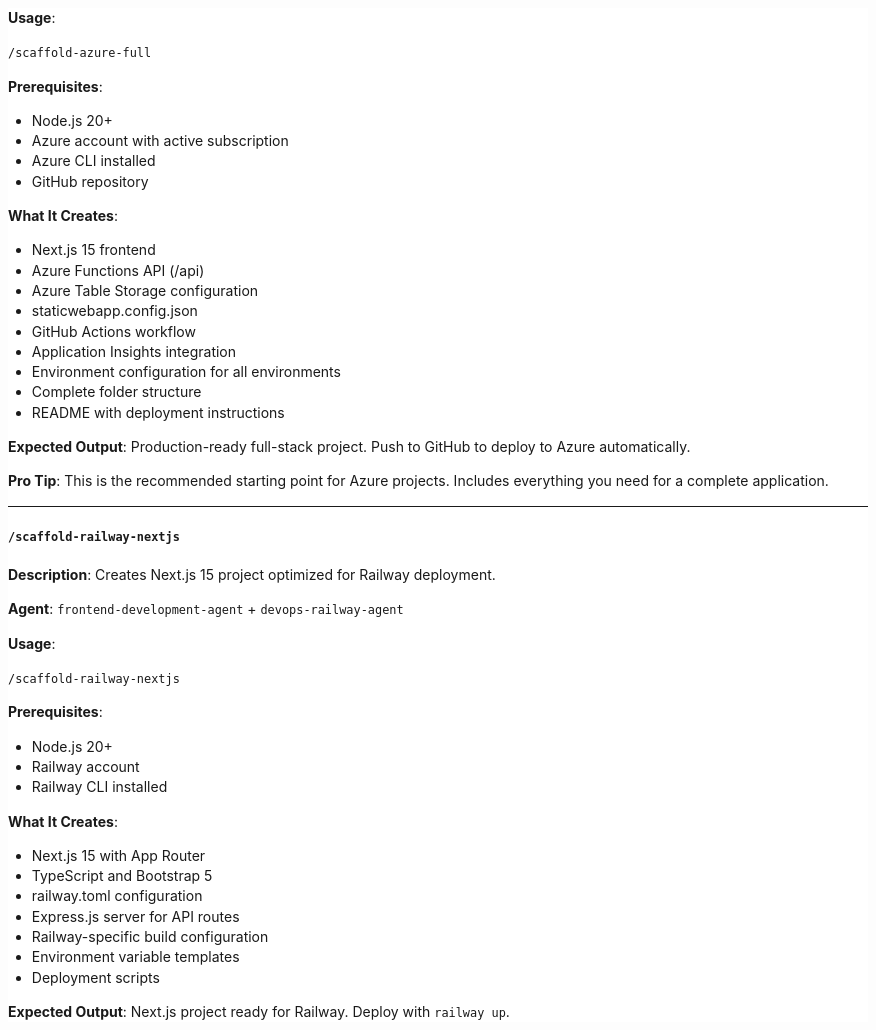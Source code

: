 **Usage**:
```bash
/scaffold-azure-full
```

**Prerequisites**:
- Node.js 20+
- Azure account with active subscription
- Azure CLI installed
- GitHub repository

**What It Creates**:
- Next.js 15 frontend
- Azure Functions API (/api)
- Azure Table Storage configuration
- staticwebapp.config.json
- GitHub Actions workflow
- Application Insights integration
- Environment configuration for all environments
- Complete folder structure
- README with deployment instructions

**Expected Output**:
Production-ready full-stack project. Push to GitHub to deploy to Azure automatically.

**Pro Tip**: This is the recommended starting point for Azure projects. Includes everything you need for a complete application.

---

#### `/scaffold-railway-nextjs`

**Description**: Creates Next.js 15 project optimized for Railway deployment.

**Agent**: `frontend-development-agent` + `devops-railway-agent`

**Usage**:
```bash
/scaffold-railway-nextjs
```

**Prerequisites**:
- Node.js 20+
- Railway account
- Railway CLI installed

**What It Creates**:
- Next.js 15 with App Router
- TypeScript and Bootstrap 5
- railway.toml configuration
- Express.js server for API routes
- Railway-specific build configuration
- Environment variable templates
- Deployment scripts

**Expected Output**:
Next.js project ready for Railway. Deploy with `railway up`.

